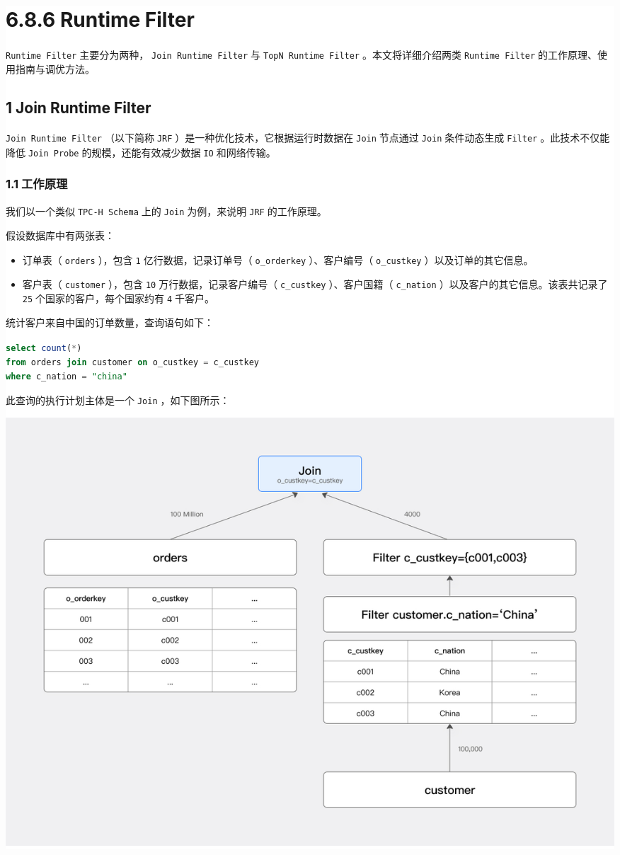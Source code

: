 # 6.8.6 Runtime Filter

`Runtime Filter` 主要分为两种， `Join Runtime Filter` 与 `TopN Runtime Filter` 。本文将详细介绍两类 `Runtime Filter` 的工作原理、使用指南与调优方法。

## 1 Join Runtime Filter

`Join Runtime Filter` （以下简称 `JRF` ）是一种优化技术，它根据运行时数据在 `Join` 节点通过 `Join` 条件动态生成 `Filter` 。此技术不仅能降低 `Join Probe` 的规模，还能有效减少数据 `IO` 和网络传输。

### 1.1 工作原理

我们以一个类似 `TPC-H Schema` 上的 `Join` 为例，来说明 `JRF` 的工作原理。

假设数据库中有两张表：

* 订单表（ `orders` ），包含 `1` 亿行数据，记录订单号（ `o_orderkey` ）、客户编号（ `o_custkey` ）以及订单的其它信息。

* 客户表（ `customer` ），包含 `10` 万行数据，记录客户编号（ `c_custkey` ）、客户国籍（ `c_nation` ）以及客户的其它信息。该表共记录了 `25` 个国家的客户，每个国家约有 `4` 千客户。

统计客户来自中国的订单数量，查询语句如下：

```sql
select count(*)
from orders join customer on o_custkey = c_custkey
where c_nation = "china"
```

此查询的执行计划主体是一个 `Join` ，如下图所示：

![](../../../../../assets/images/Doris/join-runtime-filter-1-67d6c6e148fa738cfef92960af57ee9d.jpg)
